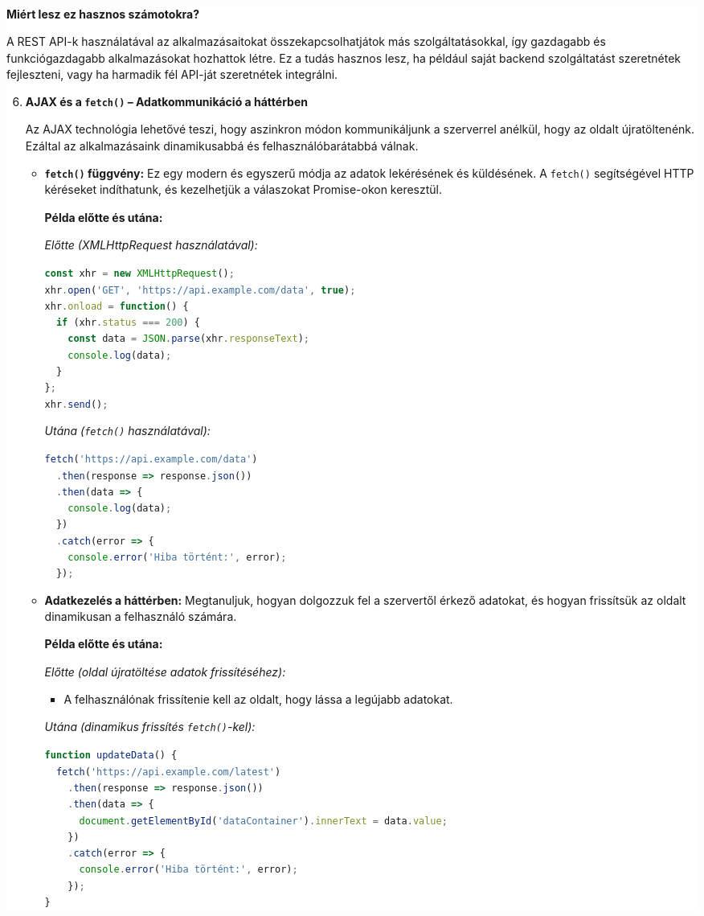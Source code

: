    **Miért lesz ez hasznos számotokra?**

   A REST API-k használatával az alkalmazásaitokat összekapcsolhatjátok más szolgáltatásokkal, így gazdagabb és funkciógazdagabb alkalmazásokat hozhattok létre. Ez a tudás hasznos lesz, ha például saját backend szolgáltatást szeretnétek fejleszteni, vagy ha harmadik fél API-ját szeretnétek integrálni.

6. **AJAX és a `fetch()` – Adatkommunikáció a háttérben**

   Az AJAX technológia lehetővé teszi, hogy aszinkron módon kommunikáljunk a szerverrel anélkül, hogy az oldalt újratöltenénk. Ezáltal az alkalmazásaink dinamikusabbá és felhasználóbarátabbá válnak.

   - **`fetch()` függvény:** Ez egy modern és egyszerű módja az adatok lekérésének és küldésének. A `fetch()` segítségével HTTP kéréseket indíthatunk, és kezelhetjük a válaszokat Promise-okon keresztül.

     **Példa előtte és utána:**

     *Előtte (XMLHttpRequest használatával):*

     ```javascript
     const xhr = new XMLHttpRequest();
     xhr.open('GET', 'https://api.example.com/data', true);
     xhr.onload = function() {
       if (xhr.status === 200) {
         const data = JSON.parse(xhr.responseText);
         console.log(data);
       }
     };
     xhr.send();
     ```

     *Utána (`fetch()` használatával):*

     ```javascript
     fetch('https://api.example.com/data')
       .then(response => response.json())
       .then(data => {
         console.log(data);
       })
       .catch(error => {
         console.error('Hiba történt:', error);
       });
     ```

   - **Adatkezelés a háttérben:** Megtanuljuk, hogyan dolgozzuk fel a szervertől érkező adatokat, és hogyan frissítsük az oldalt dinamikusan a felhasználó számára.

     **Példa előtte és utána:**

     *Előtte (oldal újratöltése adatok frissítéséhez):*

     - A felhasználónak frissítenie kell az oldalt, hogy lássa a legújabb adatokat.

     *Utána (dinamikus frissítés `fetch()`-kel):*

     ```javascript
     function updateData() {
       fetch('https://api.example.com/latest')
         .then(response => response.json())
         .then(data => {
           document.getElementById('dataContainer').innerText = data.value;
         })
         .catch(error => {
           console.error('Hiba történt:', error);
         });
     }
